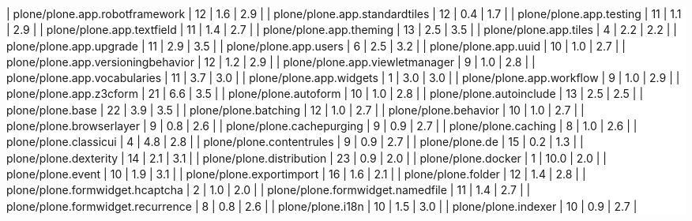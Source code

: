 | plone/plone.app.robotframework | 12 | 1.6 | 2.9 |
| plone/plone.app.standardtiles | 12 | 0.4 | 1.7 |
| plone/plone.app.testing | 11 | 1.1 | 2.9 |
| plone/plone.app.textfield | 11 | 1.4 | 2.7 |
| plone/plone.app.theming | 13 | 2.5 | 3.5 |
| plone/plone.app.tiles | 4 | 2.2 | 2.2 |
| plone/plone.app.upgrade | 11 | 2.9 | 3.5 |
| plone/plone.app.users | 6 | 2.5 | 3.2 |
| plone/plone.app.uuid | 10 | 1.0 | 2.7 |
| plone/plone.app.versioningbehavior | 12 | 1.2 | 2.9 |
| plone/plone.app.viewletmanager | 9 | 1.0 | 2.8 |
| plone/plone.app.vocabularies | 11 | 3.7 | 3.0 |
| plone/plone.app.widgets | 1 | 3.0 | 3.0 |
| plone/plone.app.workflow | 9 | 1.0 | 2.9 |
| plone/plone.app.z3cform | 21 | 6.6 | 3.5 |
| plone/plone.autoform | 10 | 1.0 | 2.8 |
| plone/plone.autoinclude | 13 | 2.5 | 2.5 |
| plone/plone.base | 22 | 3.9 | 3.5 |
| plone/plone.batching | 12 | 1.0 | 2.7 |
| plone/plone.behavior | 10 | 1.0 | 2.7 |
| plone/plone.browserlayer | 9 | 0.8 | 2.6 |
| plone/plone.cachepurging | 9 | 0.9 | 2.7 |
| plone/plone.caching | 8 | 1.0 | 2.6 |
| plone/plone.classicui | 4 | 4.8 | 2.8 |
| plone/plone.contentrules | 9 | 0.9 | 2.7 |
| plone/plone.de | 15 | 0.2 | 1.3 |
| plone/plone.dexterity | 14 | 2.1 | 3.1 |
| plone/plone.distribution | 23 | 0.9 | 2.0 |
| plone/plone.docker | 1 | 10.0 | 2.0 |
| plone/plone.event | 10 | 1.9 | 3.1 |
| plone/plone.exportimport | 16 | 1.6 | 2.1 |
| plone/plone.folder | 12 | 1.4 | 2.8 |
| plone/plone.formwidget.hcaptcha | 2 | 1.0 | 2.0 |
| plone/plone.formwidget.namedfile | 11 | 1.4 | 2.7 |
| plone/plone.formwidget.recurrence | 8 | 0.8 | 2.6 |
| plone/plone.i18n | 10 | 1.5 | 3.0 |
| plone/plone.indexer | 10 | 0.9 | 2.7 |